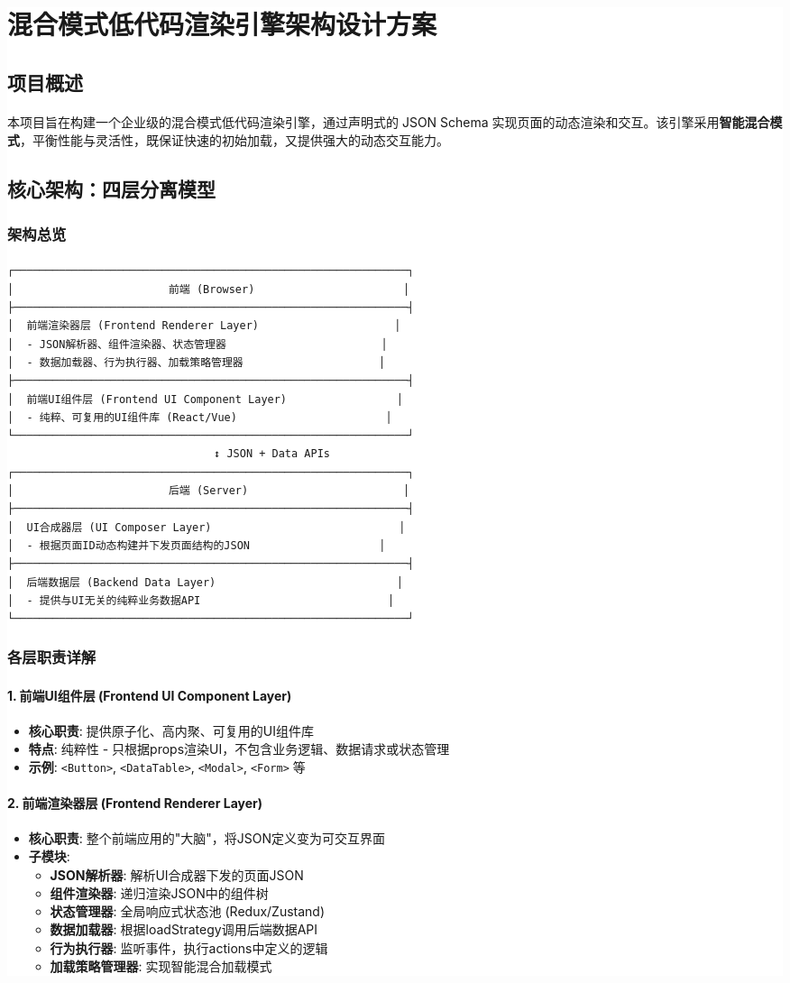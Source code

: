 # 混合模式低代码渲染引擎架构设计方案

## 项目概述

本项目旨在构建一个企业级的混合模式低代码渲染引擎，通过声明式的 JSON Schema 实现页面的动态渲染和交互。该引擎采用**智能混合模式**，平衡性能与灵活性，既保证快速的初始加载，又提供强大的动态交互能力。

## 核心架构：四层分离模型

### 架构总览

```
┌─────────────────────────────────────────────────────────────┐
│                        前端 (Browser)                       │
├─────────────────────────────────────────────────────────────┤
│  前端渲染器层 (Frontend Renderer Layer)                     │
│  - JSON解析器、组件渲染器、状态管理器                        │
│  - 数据加载器、行为执行器、加载策略管理器                     │
├─────────────────────────────────────────────────────────────┤
│  前端UI组件层 (Frontend UI Component Layer)                 │
│  - 纯粹、可复用的UI组件库 (React/Vue)                       │
└─────────────────────────────────────────────────────────────┘
                                ↕ JSON + Data APIs
┌─────────────────────────────────────────────────────────────┐
│                        后端 (Server)                        │
├─────────────────────────────────────────────────────────────┤
│  UI合成器层 (UI Composer Layer)                             │
│  - 根据页面ID动态构建并下发页面结构的JSON                    │
├─────────────────────────────────────────────────────────────┤
│  后端数据层 (Backend Data Layer)                            │
│  - 提供与UI无关的纯粹业务数据API                             │
└─────────────────────────────────────────────────────────────┘
```

### 各层职责详解

#### 1. 前端UI组件层 (Frontend UI Component Layer)
- **核心职责**: 提供原子化、高内聚、可复用的UI组件库
- **特点**: 纯粹性 - 只根据props渲染UI，不包含业务逻辑、数据请求或状态管理
- **示例**: `<Button>`, `<DataTable>`, `<Modal>`, `<Form>` 等

#### 2. 前端渲染器层 (Frontend Renderer Layer)
- **核心职责**: 整个前端应用的"大脑"，将JSON定义变为可交互界面
- **子模块**:
  - **JSON解析器**: 解析UI合成器下发的页面JSON
  - **组件渲染器**: 递归渲染JSON中的组件树
  - **状态管理器**: 全局响应式状态池 (Redux/Zustand)
  - **数据加载器**: 根据loadStrategy调用后端数据API
  - **行为执行器**: 监听事件，执行actions中定义的逻辑
  - **加载策略管理器**: 实现智能混合加载模式
